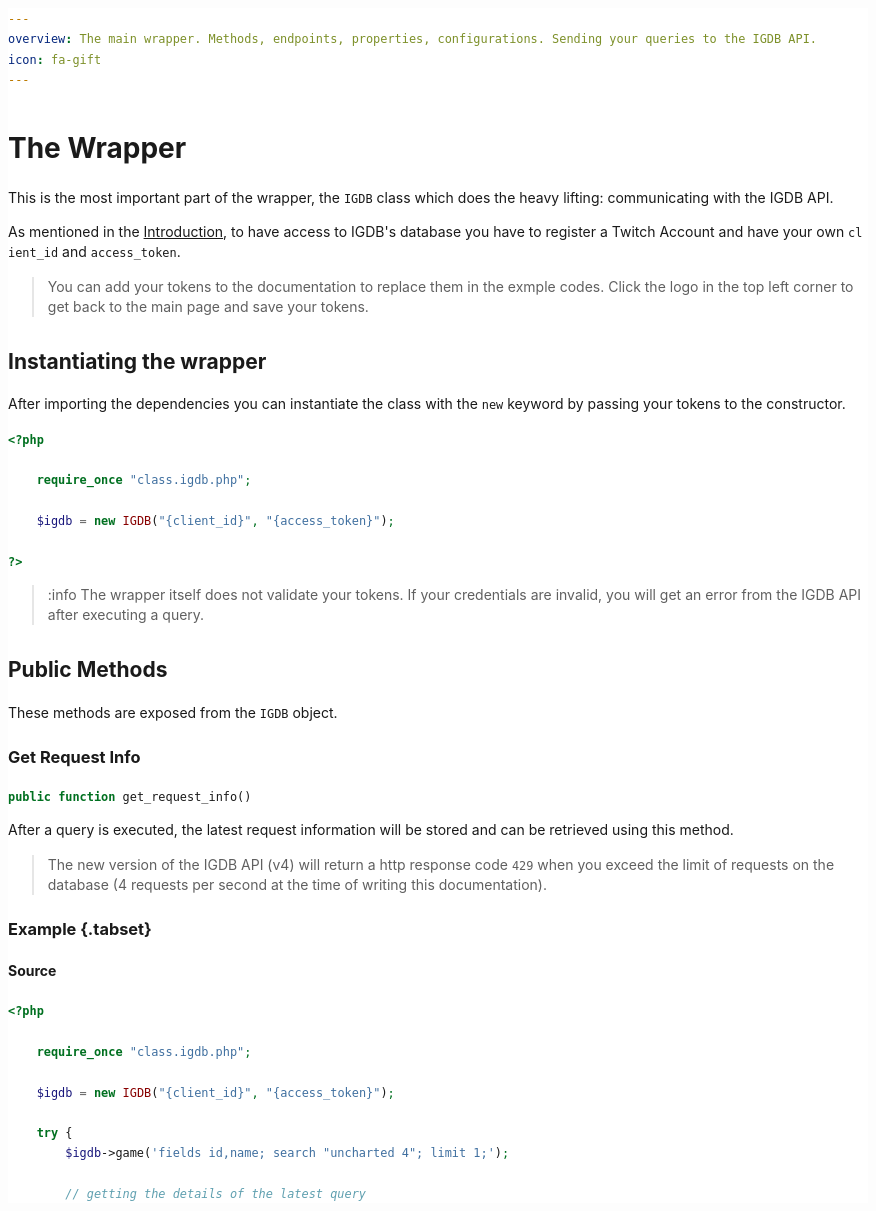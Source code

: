 ```yaml
---
overview: The main wrapper. Methods, endpoints, properties, configurations. Sending your queries to the IGDB API.
icon: fa-gift
---
```


# The Wrapper

This is the most important part of the wrapper, the `IGDB` class which does the heavy lifting: communicating with the IGDB API.

As mentioned in the [Introduction](#getting-started), to have access to IGDB's database you have to register a Twitch Account and have your own `client_id` and `access_token`.

> You can add your tokens to the documentation to replace them in the exmple codes. Click the logo in the top left corner to get back to the main page and save your tokens.

## Instantiating the wrapper

After importing the dependencies you can instantiate the class with the `new` keyword by passing your tokens to the constructor.

```php
<?php

    require_once "class.igdb.php";

    $igdb = new IGDB("{client_id}", "{access_token}");

?>
```

>:info The wrapper itself does not validate your tokens. If your credentials are invalid, you will get an error from the IGDB API after executing a query.

## Public Methods

These methods are exposed from the `IGDB` object.

### Get Request Info
```php
public function get_request_info()
```

After a query is executed, the latest request information will be stored and can be retrieved using this method.

> The new version of the IGDB API (v4) will return a http response code `429` when you exceed the limit of requests on the database (4 requests per second at the time of writing this documentation).

### Example {.tabset}
#### Source
```php
<?php

    require_once "class.igdb.php";

    $igdb = new IGDB("{client_id}", "{access_token}");

    try {
        $igdb->game('fields id,name; search "uncharted 4"; limit 1;');

        // getting the details of the latest query
```